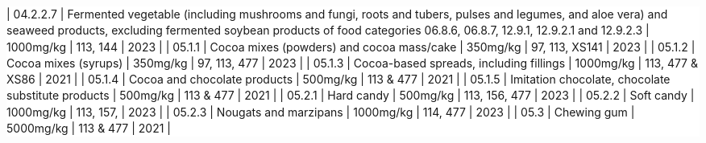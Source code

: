 | 04.2.2.7    | Fermented vegetable (including mushrooms and fungi, roots and tubers, pulses and legumes, and aloe vera) and seaweed products, excluding fermented soybean products of food categories 06.8.6, 06.8.7, 12.9.1, 12.9.2.1 and 12.9.2.3        | 1000mg/kg  | 113, 144                |           2023 |
| 05.1.1      | Cocoa mixes (powders) and cocoa mass/cake                                                                                                                                                                                                   | 350mg/kg   | 97, 113, XS141          |           2023 |
| 05.1.2      | Cocoa mixes (syrups)                                                                                                                                                                                                                        | 350mg/kg   | 97, 113, 477            |           2023 |
| 05.1.3      | Cocoa-based spreads, including fillings                                                                                                                                                                                                     | 1000mg/kg  | 113, 477 & XS86         |           2021 |
| 05.1.4      | Cocoa and chocolate products                                                                                                                                                                                                                | 500mg/kg   | 113 & 477               |           2021 |
| 05.1.5      | Imitation chocolate, chocolate substitute products                                                                                                                                                                                          | 500mg/kg   | 113 & 477               |           2021 |
| 05.2.1      | Hard candy                                                                                                                                                                                                                                  | 500mg/kg   | 113, 156, 477           |           2023 |
| 05.2.2      | Soft candy                                                                                                                                                                                                                                  | 1000mg/kg  | 113, 157,               |           2023 |
| 05.2.3      | Nougats and marzipans                                                                                                                                                                                                                       | 1000mg/kg  | 114, 477                |           2023 |
| 05.3        | Chewing gum                                                                                                                                                                                                                                 | 5000mg/kg  | 113 & 477               |           2021 |